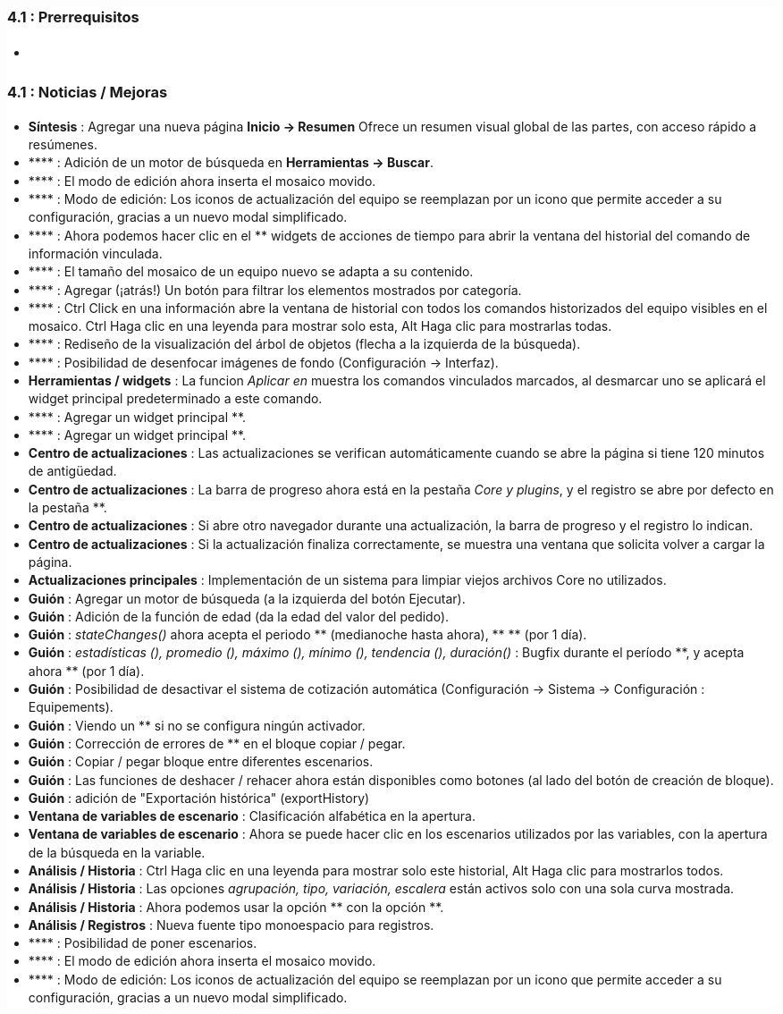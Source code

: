 ## 

### 4.1 : Prerrequisitos

- 

### 4.1 : Noticias / Mejoras

- **Síntesis** : Agregar una nueva página **Inicio → Resumen** Ofrece un resumen visual global de las partes, con acceso rápido a resúmenes.
- **** : Adición de un motor de búsqueda en **Herramientas → Buscar**.
- **** : El modo de edición ahora inserta el mosaico movido.
- **** : Modo de edición: Los iconos de actualización del equipo se reemplazan por un icono que permite acceder a su configuración, gracias a un nuevo modal simplificado.
- **** : Ahora podemos hacer clic en el ** widgets de acciones de tiempo para abrir la ventana del historial del comando de información vinculada.
- **** : El tamaño del mosaico de un equipo nuevo se adapta a su contenido.
- **** : Agregar (¡atrás!) Un botón para filtrar los elementos mostrados por categoría.
- **** : Ctrl Click en una información abre la ventana de historial con todos los comandos historizados del equipo visibles en el mosaico. Ctrl Haga clic en una leyenda para mostrar solo esta, Alt Haga clic para mostrarlas todas.
- **** : Rediseño de la visualización del árbol de objetos (flecha a la izquierda de la búsqueda).
- **** : Posibilidad de desenfocar imágenes de fondo (Configuración -> Interfaz).
- **Herramientas / widgets** : La funcion *Aplicar en* muestra los comandos vinculados marcados, al desmarcar uno se aplicará el widget principal predeterminado a este comando.
- **** : Agregar un widget principal **.
- **** : Agregar un widget principal **.
- **Centro de actualizaciones** : Las actualizaciones se verifican automáticamente cuando se abre la página si tiene 120 minutos de antigüedad.
- **Centro de actualizaciones** : La barra de progreso ahora está en la pestaña *Core y plugins*, y el registro se abre por defecto en la pestaña **.
- **Centro de actualizaciones** : Si abre otro navegador durante una actualización, la barra de progreso y el registro lo indican.
- **Centro de actualizaciones** : Si la actualización finaliza correctamente, se muestra una ventana que solicita volver a cargar la página.
- **Actualizaciones principales** : Implementación de un sistema para limpiar viejos archivos Core no utilizados.
- **Guión** : Agregar un motor de búsqueda (a la izquierda del botón Ejecutar).
- **Guión** : Adición de la función de edad (da la edad del valor del pedido).
- **Guión** : *stateChanges()* ahora acepta el periodo ** (medianoche hasta ahora), **  ** (por 1 día).
- **Guión** :  *estadísticas (), promedio (), máximo (), mínimo (), tendencia (), duración()* : Bugfix durante el período **, y acepta ahora ** (por 1 día).
- **Guión** : Posibilidad de desactivar el sistema de cotización automática (Configuración → Sistema → Configuración : Equipements).
- **Guión** : Viendo un ** si no se configura ningún activador.
- **Guión** : Corrección de errores de ** en el bloque copiar / pegar.
- **Guión** : Copiar / pegar bloque entre diferentes escenarios.
- **Guión** : Las funciones de deshacer / rehacer ahora están disponibles como botones (al lado del botón de creación de bloque).
- **Guión** :  adición de "Exportación histórica" (exportHistory)
- **Ventana de variables de escenario** : Clasificación alfabética en la apertura.
- **Ventana de variables de escenario** : Ahora se puede hacer clic en los escenarios utilizados por las variables, con la apertura de la búsqueda en la variable.
- **Análisis / Historia** : Ctrl Haga clic en una leyenda para mostrar solo este historial, Alt Haga clic para mostrarlos todos.
- **Análisis / Historia** : Las opciones *agrupación, tipo, variación, escalera* están activos solo con una sola curva mostrada.
- **Análisis / Historia** : Ahora podemos usar la opción ** con la opción **.
- **Análisis / Registros** : Nueva fuente tipo monoespacio para registros.
- **** : Posibilidad de poner escenarios.
- **** : El modo de edición ahora inserta el mosaico movido.
- **** : Modo de edición: Los iconos de actualización del equipo se reemplazan por un icono que permite acceder a su configuración, gracias a un nuevo modal simplificado.